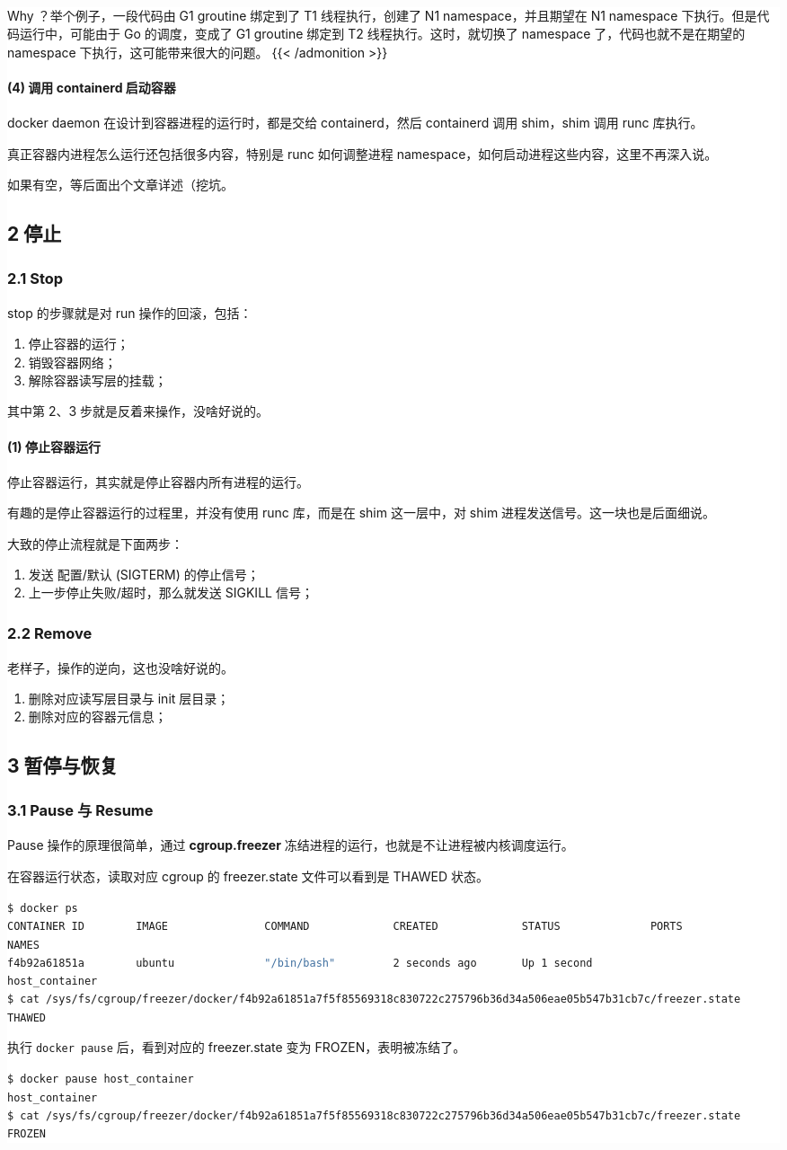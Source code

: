 Why ？举个例子，一段代码由 G1 groutine 绑定到了 T1 线程执行，创建了 N1 namespace，并且期望在 N1 namespace 下执行。但是代码运行中，可能由于 Go 的调度，变成了 G1 groutine 绑定到 T2 线程执行。这时，就切换了 namespace 了，代码也就不是在期望的 namespace 下执行，这可能带来很大的问题。
{{< /admonition >}}

#### (4) 调用 containerd 启动容器
docker daemon 在设计到容器进程的运行时，都是交给 containerd，然后 containerd 调用 shim，shim 调用 runc 库执行。

真正容器内进程怎么运行还包括很多内容，特别是 runc 如何调整进程 namespace，如何启动进程这些内容，这里不再深入说。

如果有空，等后面出个文章详述（挖坑。

## 2 停止
### 2.1 Stop
stop 的步骤就是对 run 操作的回滚，包括：
  1. 停止容器的运行；
  2. 销毁容器网络；
  3. 解除容器读写层的挂载；

其中第 2、3 步就是反着来操作，没啥好说的。

#### (1) 停止容器运行
停止容器运行，其实就是停止容器内所有进程的运行。

有趣的是停止容器运行的过程里，并没有使用 runc 库，而是在 shim 这一层中，对 shim 进程发送信号。这一块也是后面细说。

大致的停止流程就是下面两步：
  1. 发送 配置/默认 (SIGTERM) 的停止信号；
  2. 上一步停止失败/超时，那么就发送 SIGKILL 信号；

### 2.2 Remove
老样子，操作的逆向，这也没啥好说的。
 1. 删除对应读写层目录与 init 层目录；
 2. 删除对应的容器元信息；

## 3 暂停与恢复

### 3.1 Pause 与 Resume
Pause 操作的原理很简单，通过 **cgroup.freezer** 冻结进程的运行，也就是不让进程被内核调度运行。

在容器运行状态，读取对应 cgroup 的 freezer.state 文件可以看到是 THAWED 状态。
```bash
$ docker ps
CONTAINER ID        IMAGE               COMMAND             CREATED             STATUS              PORTS               NAMES
f4b92a61851a        ubuntu              "/bin/bash"         2 seconds ago       Up 1 second                             host_container
$ cat /sys/fs/cgroup/freezer/docker/f4b92a61851a7f5f85569318c830722c275796b36d34a506eae05b547b31cb7c/freezer.state
THAWED
```

执行 `docker pause` 后，看到对应的 freezer.state 变为 FROZEN，表明被冻结了。
```bash
$ docker pause host_container
host_container
$ cat /sys/fs/cgroup/freezer/docker/f4b92a61851a7f5f85569318c830722c275796b36d34a506eae05b547b31cb7c/freezer.state
FROZEN
```
